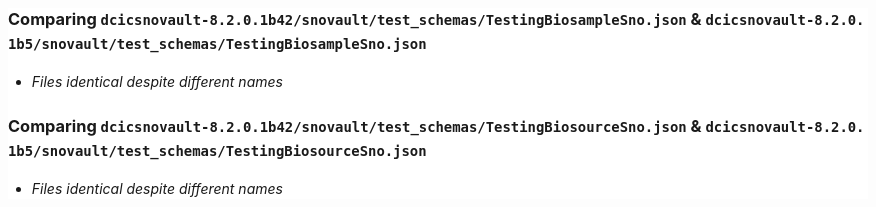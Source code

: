 ### Comparing `dcicsnovault-8.2.0.1b42/snovault/test_schemas/TestingBiosampleSno.json` & `dcicsnovault-8.2.0.1b5/snovault/test_schemas/TestingBiosampleSno.json`

 * *Files identical despite different names*

### Comparing `dcicsnovault-8.2.0.1b42/snovault/test_schemas/TestingBiosourceSno.json` & `dcicsnovault-8.2.0.1b5/snovault/test_schemas/TestingBiosourceSno.json`

 * *Files identical despite different names*

